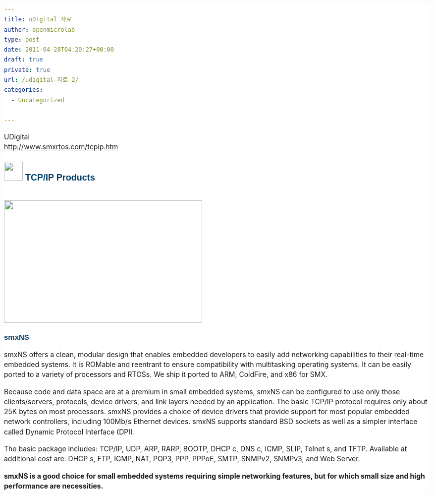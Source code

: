 ```yaml
---
title: uDigital 자료
author: openmicrolab
type: post
date: 2011-04-28T04:20:27+00:00
draft: true
private: true
url: /udigital-자료-2/
categories:
  - Uncategorized

---
```

UDigital  
<http://www.smxrtos.com/tcpip.htm>  
<SPAN style="WIDOWS: 2; TEXT-TRANSFORM: none; TEXT-INDENT: 0px; BORDER-COLLAPSE: separate; FONT: medium Gulim; WHITE-SPACE: normal; ORPHANS: 2; LETTER-SPACING: normal; COLOR: rgb(0,0,0); WORD-SPACING: 0px; -webkit-border-horizontal-spacing: 0px; -webkit-border-vertical-spacing: 0px; -webkit-text-decorations-in-effect: none; -webkit-text-size-adjust: auto; -webkit-text-stroke-width: 0px" class=Apple-style-span><SPAN style="TEXT-ALIGN: left; LINE-HEIGHT: 15px; FONT-FAMILY: Arial; COLOR: rgb(0,62,103); FONT-SIZE: 11px" class=Apple-style-span><SPAN style="TEXT-ALIGN: left; PADDING-BOTTOM: 18px; LINE-HEIGHT: 15px; FONT-STYLE: normal; PADDING-RIGHT: 18px; FONT-FAMILY: Arial; COLOR: rgb(0,62,103); FONT-SIZE: 18px; FONT-WEIGHT: bold; PADDING-TOP: 18px" class=pageheadingtext>  
<IMG src="http://www.smxrtos.com/images/tcpip-icon.gif" width=38 height=38><SPAN class=Apple-converted-space>&nbsp;</SPAN>TCP/IP Products<SPAN class=Apple-converted-space>&nbsp;</SPAN>  
<IMG src="http://www.smxrtos.com/images/h-divider.gif" width=350 height=10></SPAN>

<IMG src="http://www.smxrtos.com/images/lpnet1.jpg" width=400 height=247>

<SPAN style="TEXT-ALIGN: left; PADDING-BOTTOM: 18px; LINE-HEIGHT: 15px; FONT-STYLE: normal; PADDING-RIGHT: 18px; FONT-FAMILY: Arial; COLOR: rgb(0,62,103); FONT-SIZE: 15px; FONT-WEIGHT: bold; PADDING-TOP: 18px" class=bodyheadingtext>smxNS</SPAN>

smxNS offers a clean, modular design that enables embedded developers to easily add networking capabilities to their real-time embedded systems. It is ROMable and reentrant to ensure compatibility with multitasking operating systems. It can be easily ported to a variety of processors and RTOSs. We ship it ported to ARM, ColdFire, and x86 for SMX.

Because code and data space are at a premium in small embedded systems, smxNS can be configured to use only those clients/servers, protocols, device drivers, and link layers needed by an application. The basic TCP/IP protocol requires only about 25K bytes on most processors. smxNS provides a choice of device drivers that provide support for most popular embedded network controllers, including 100Mb/s Ethernet devices. smxNS supports standard BSD sockets as well as a simpler interface called Dynamic Protocol Interface (DPI).

The basic package includes: TCP/IP, UDP, ARP, RARP, BOOTP, DHCP c, DNS c, ICMP, SLIP, Telnet s, and TFTP. Available at additional cost are: DHCP s, FTP, IGMP, NAT, POP3, PPP, PPPoE, SMTP, SNMPv2, SNMPv3, and Web Server.<SPAN class=Apple-converted-space>&nbsp;</SPAN>

**smxNS is a good choice for small embedded systems requiring simple networking features, but for which small size and high performance are necessities.**
